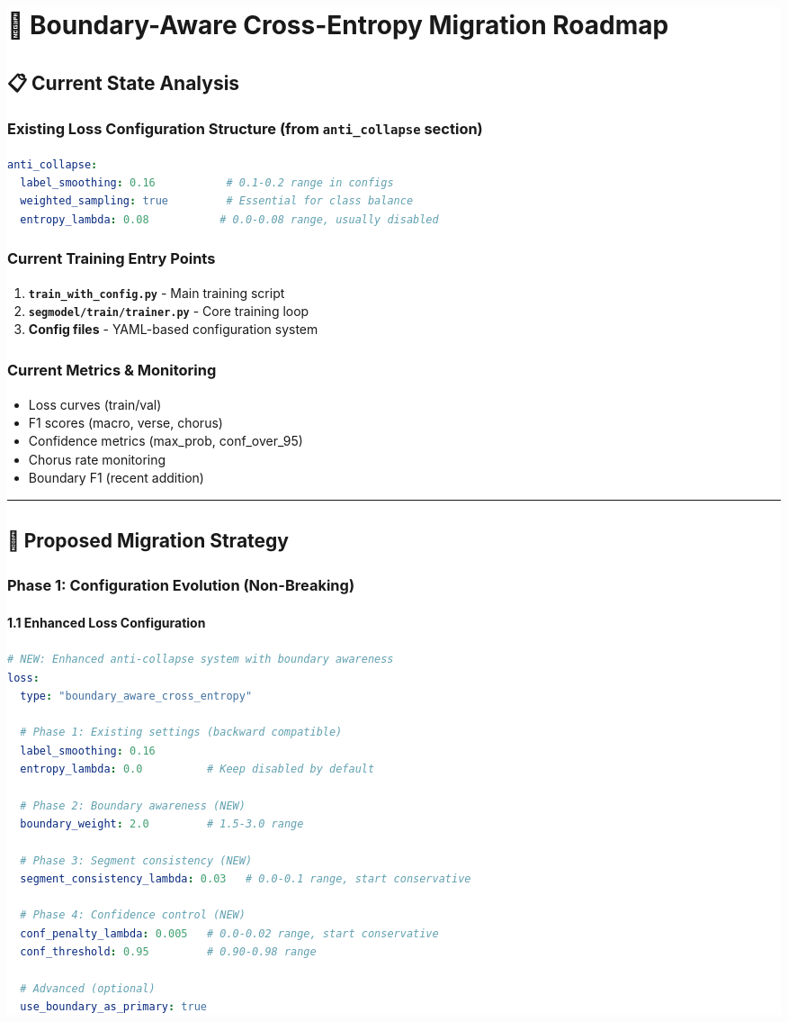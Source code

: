 # 🚀 Boundary-Aware Cross-Entropy Migration Roadmap

## 📋 **Current State Analysis**

### Existing Loss Configuration Structure (from `anti_collapse` section)
```yaml
anti_collapse:
  label_smoothing: 0.16           # 0.1-0.2 range in configs
  weighted_sampling: true         # Essential for class balance
  entropy_lambda: 0.08           # 0.0-0.08 range, usually disabled
```

### Current Training Entry Points
1. **`train_with_config.py`** - Main training script
2. **`segmodel/train/trainer.py`** - Core training loop
3. **Config files** - YAML-based configuration system

### Current Metrics & Monitoring
- Loss curves (train/val)
- F1 scores (macro, verse, chorus)
- Confidence metrics (max_prob, conf_over_95)
- Chorus rate monitoring
- Boundary F1 (recent addition)

---

## 🎯 **Proposed Migration Strategy**

### Phase 1: Configuration Evolution (Non-Breaking)

#### 1.1 Enhanced Loss Configuration
```yaml
# NEW: Enhanced anti-collapse system with boundary awareness
loss:
  type: "boundary_aware_cross_entropy"
  
  # Phase 1: Existing settings (backward compatible)
  label_smoothing: 0.16
  entropy_lambda: 0.0          # Keep disabled by default
  
  # Phase 2: Boundary awareness (NEW)
  boundary_weight: 2.0         # 1.5-3.0 range
  
  # Phase 3: Segment consistency (NEW) 
  segment_consistency_lambda: 0.03   # 0.0-0.1 range, start conservative
  
  # Phase 4: Confidence control (NEW)
  conf_penalty_lambda: 0.005   # 0.0-0.02 range, start conservative
  conf_threshold: 0.95         # 0.90-0.98 range
  
  # Advanced (optional)
  use_boundary_as_primary: true
```
